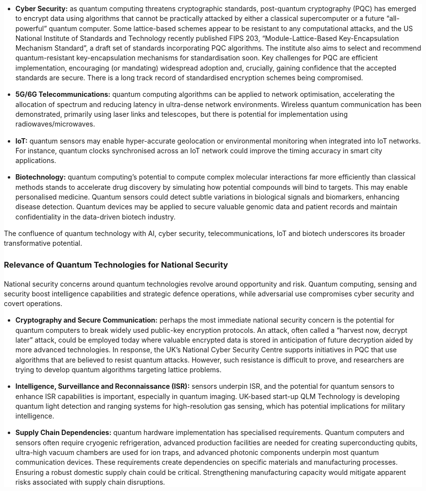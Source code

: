 - __Cyber Security:__ as quantum computing threatens cryptographic standards, post-quantum cryptography (PQC) has emerged to encrypt data using algorithms that cannot be practically attacked by either a classical supercomputer or a future “all-powerful” quantum computer. Some lattice-based schemes appear to be resistant to any computational attacks, and the US National Institute of Standards and Technology recently published FIPS 203, “Module-Lattice-Based Key-Encapsulation Mechanism Standard”, a draft set of standards incorporating PQC algorithms. The institute also aims to select and recommend quantum-resistant key-encapsulation mechanisms for standardisation soon. Key challenges for PQC are efficient implementation, encouraging (or mandating) widespread adoption and, crucially, gaining confidence that the accepted standards are secure. There is a long track record of standardised encryption schemes being compromised.

- __5G/6G Telecommunications:__ quantum computing algorithms can be applied to network optimisation, accelerating the allocation of spectrum and reducing latency in ultra-dense network environments. Wireless quantum communication has been demonstrated, primarily using laser links and telescopes, but there is potential for implementation using radiowaves/microwaves.

- __IoT:__ quantum sensors may enable hyper-accurate geolocation or environmental monitoring when integrated into IoT networks. For instance, quantum clocks synchronised across an IoT network could improve the timing accuracy in smart city applications.

- __Biotechnology:__ quantum computing’s potential to compute complex molecular interactions far more efficiently than classical methods stands to accelerate drug discovery by simulating how potential compounds will bind to targets. This may enable personalised medicine. Quantum sensors could detect subtle variations in biological signals and biomarkers, enhancing disease detection. Quantum devices may be applied to secure valuable genomic data and patient records and maintain confidentiality in the data-driven biotech industry.

The confluence of quantum technology with AI, cyber security, telecommunications, IoT and biotech underscores its broader transformative potential.


### Relevance of Quantum Technologies for National Security

National security concerns around quantum technologies revolve around opportunity and risk. Quantum computing, sensing and security boost intelligence capabilities and strategic defence operations, while adversarial use compromises cyber security and covert operations.

- __Cryptography and Secure Communication:__ perhaps the most immediate national security concern is the potential for quantum computers to break widely used public-key encryption protocols. An attack, often called a “harvest now, decrypt later” attack, could be employed today where valuable encrypted data is stored in anticipation of future decryption aided by more advanced technologies. In response, the UK’s National Cyber Security Centre supports initiatives in PQC that use algorithms that are believed to resist quantum attacks. However, such resistance is difficult to prove, and researchers are trying to develop quantum algorithms targeting lattice problems.

- __Intelligence, Surveillance and Reconnaissance (ISR):__ sensors underpin ISR, and the potential for quantum sensors to enhance ISR capabilities is important, especially in quantum imaging. UK-based start-up QLM Technology is developing quantum light detection and ranging systems for high-resolution gas sensing, which has potential implications for military intelligence.

- __Supply Chain Dependencies:__ quantum hardware implementation has specialised requirements. Quantum computers and sensors often require cryogenic refrigeration, advanced production facilities are needed for creating superconducting qubits, ultra-high vacuum chambers are used for ion traps, and advanced photonic components underpin most quantum communication devices. These requirements create dependencies on specific materials and manufacturing processes. Ensuring a robust domestic supply chain could be critical. Strengthening manufacturing capacity would mitigate apparent risks associated with supply chain disruptions.
